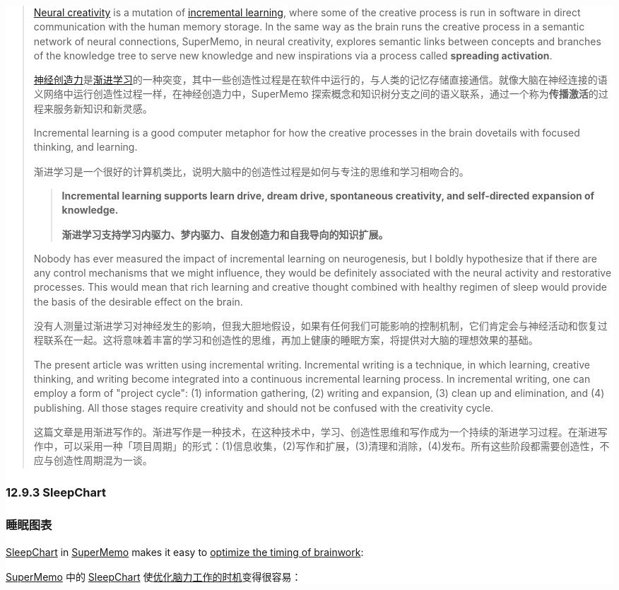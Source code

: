 > [Neural creativity](https://supermemo.guru/wiki/Neural_creativity) is a mutation of [incremental learning](https://supermemo.guru/wiki/Incremental_learning), where some of the creative process is run in software in direct communication with the human memory storage. In the same way as the brain runs the creative process in a semantic network of neural connections, SuperMemo, in neural creativity, explores semantic links between concepts and branches of the knowledge tree to serve new knowledge and new inspirations via a process called **spreading activation**.
>
> [神经创造力](https://supermemo.guru/wiki/Neural_creativity)是[渐进学习](https://supermemo.guru/wiki/Incremental_learning)的一种突变，其中一些创造性过程是在软件中运行的，与人类的记忆存储直接通信。就像大脑在神经连接的语义网络中运行创造性过程一样，在神经创造力中，SuperMemo 探索概念和知识树分支之间的语义联系，通过一个称为**传播激活**的过程来服务新知识和新灵感。
>
> Incremental learning is a good computer metaphor for how the creative processes in the brain dovetails with focused thinking, and learning.
>
> 渐进学习是一个很好的计算机类比，说明大脑中的创造性过程是如何与专注的思维和学习相吻合的。
>
> > **Incremental learning supports learn drive, dream drive, spontaneous creativity, and self-directed expansion of knowledge.**
> >
> > **渐进学习支持学习内驱力、梦内驱力、自发创造力和自我导向的知识扩展。**
> >
>
> Nobody has ever measured the impact of incremental learning on neurogenesis, but I boldly hypothesize that if there are any control mechanisms that we might influence, they would be definitely associated with the neural activity and restorative processes. This would mean that rich learning and creative thought combined with healthy regimen of sleep would provide the basis of the desirable effect on the brain.
>
> 没有人测量过渐进学习对神经发生的影响，但我大胆地假设，如果有任何我们可能影响的控制机制，它们肯定会与神经活动和恢复过程联系在一起。这将意味着丰富的学习和创造性的思维，再加上健康的睡眠方案，将提供对大脑的理想效果的基础。
>
> The present article was written using incremental writing. Incremental writing is a technique, in which learning, creative thinking, and writing become integrated into a continuous incremental learning process. In incremental writing, one can employ a form of "project cycle": (1) information gathering, (2) writing and expansion, (3) clean up and elimination, and (4) publishing. All those stages require creativity and should not be confused with the creativity cycle.
>
> 这篇文章是用渐进写作的。渐进写作是一种技术，在这种技术中，学习、创造性思维和写作成为一个持续的渐进学习过程。在渐进写作中，可以采用一种「项目周期」的形式：(1)信息收集，(2)写作和扩展，(3)清理和消除，(4)发布。所有这些阶段都需要创造性，不应与创造性周期混为一谈。
>

### 12.9.3 SleepChart

### 睡眠图表

[SleepChart](https://supermemo.guru/wiki/SleepChart) in [SuperMemo](https://supermemo.guru/wiki/SuperMemo) makes it easy to [optimize the timing of brainwork](https://supermemo.guru/wiki/Optimizing_the_timing_of_brainwork):

[SuperMemo](https://supermemo.guru/wiki/SuperMemo) 中的 [SleepChart](https://supermemo.guru/wiki/SleepChart) 使[优化脑力工作的时机](https://supermemo.guru/wiki/Optimizing_the_timing_of_brainwork)变得很容易：
